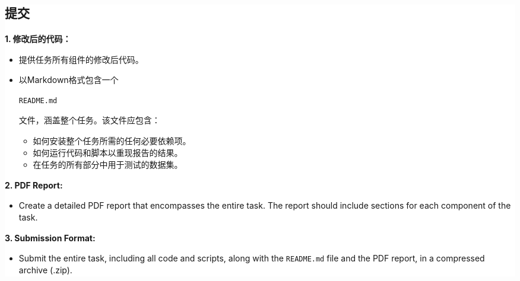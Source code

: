 ## 提交

**1. 修改后的代码：**

- 提供任务所有组件的修改后代码。

- 以Markdown格式包含一个 

  ```
  README.md
  ```

   文件，涵盖整个任务。该文件应包含：

  - 如何安装整个任务所需的任何必要依赖项。
  - 如何运行代码和脚本以重现报告的结果。
  - 在任务的所有部分中用于测试的数据集。

**2. PDF Report:**

- Create a detailed PDF report that encompasses the entire task. The report should include sections for each component of the task.

**3. Submission Format:**

- Submit the entire task, including all code and scripts, along with the `README.md` file and the PDF report, in a compressed archive (.zip).